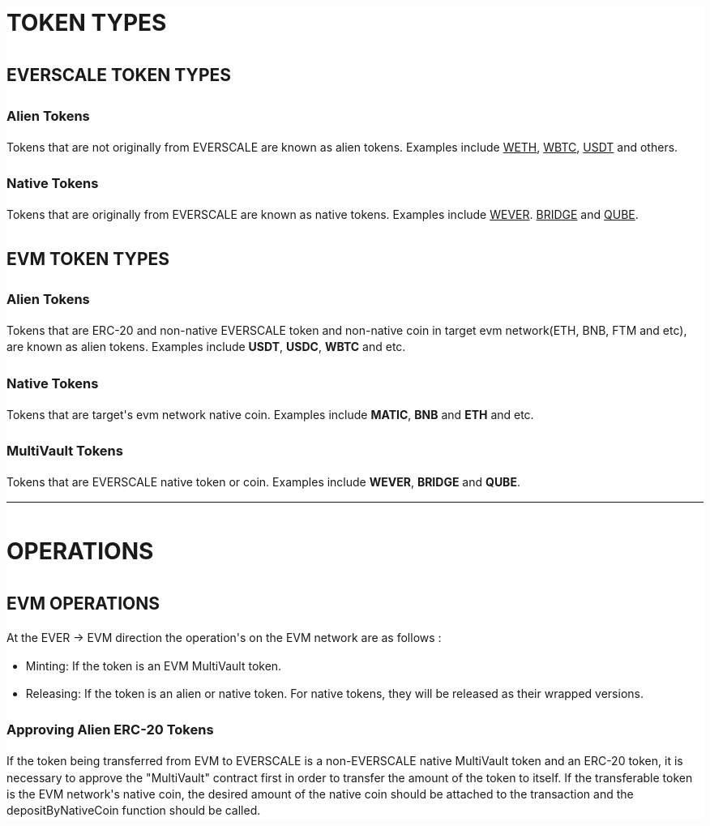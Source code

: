 # TOKEN TYPES

## EVERSCALE TOKEN TYPES

### Alien Tokens

Tokens that are not originally from EVERSCALE are known as alien tokens. Examples include [WETH](./addresses.md#weth), [WBTC](./addresses.md#wbtc), [USDT](./addresses.md#usdt) and others.

### Native Tokens

Tokens that are originally from EVERSCALE are known as native tokens. Examples include [WEVER](./addresses.md#wever). [BRIDGE](./addresses.md#bridge) and [QUBE](./addresses.md#qube).

## EVM TOKEN TYPES

### Alien Tokens

Tokens that are ERC-20 and non-native EVERSCALE token and non-native coin in target evm network(ETH, BNB, FTM and etc), are known as alien tokens. Examples include **USDT**, **USDC**, **WBTC** and etc.

### Native Tokens

Tokens that are target's evm network native coin. Examples include **MATIC**, **BNB** and **ETH** and etc.

### MultiVault Tokens

Tokens that are EVERSCALE native token or coin. Examples include **WEVER**, **BRIDGE** and **QUBE**.

---

# OPERATIONS

## EVM OPERATIONS

At the EVER -> EVM direction the operation's on the EVM network are as follows :

- Minting: If the token is an EVM MultiVault token.

- Releasing: If the token is an alien or native token. For native tokens, they will be released as their wrapped versions.

### Approving Alien ERC-20 Tokens

If the token being transferred from EVM to EVERSCALE is a non-EVERSCALE native MultiVault token and an ERC-20 token, it is necessary to approve the "MultiVault" contract first in order to transfer the amount of the token to itself. If the transferable token is the EVM network's native coin, the desired amount of the native coin should be attached to the transaction and the depositByNativeCoin function should be called.
